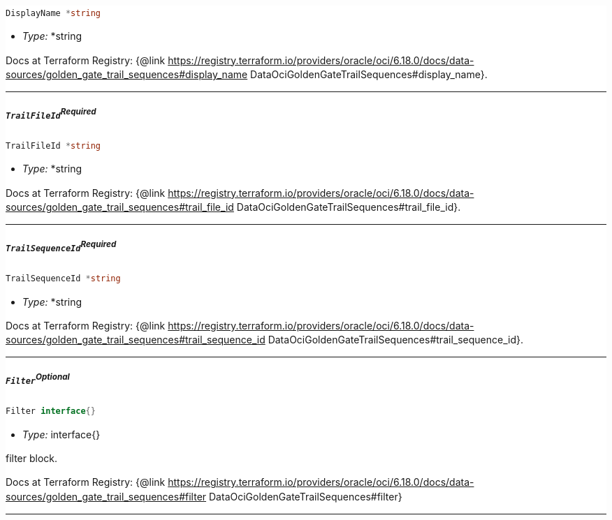 ```go
DisplayName *string
```

- *Type:* *string

Docs at Terraform Registry: {@link https://registry.terraform.io/providers/oracle/oci/6.18.0/docs/data-sources/golden_gate_trail_sequences#display_name DataOciGoldenGateTrailSequences#display_name}.

---

##### `TrailFileId`<sup>Required</sup> <a name="TrailFileId" id="rhizo-co-terraform-provider-oci.dataOciGoldenGateTrailSequences.DataOciGoldenGateTrailSequencesConfig.property.trailFileId"></a>

```go
TrailFileId *string
```

- *Type:* *string

Docs at Terraform Registry: {@link https://registry.terraform.io/providers/oracle/oci/6.18.0/docs/data-sources/golden_gate_trail_sequences#trail_file_id DataOciGoldenGateTrailSequences#trail_file_id}.

---

##### `TrailSequenceId`<sup>Required</sup> <a name="TrailSequenceId" id="rhizo-co-terraform-provider-oci.dataOciGoldenGateTrailSequences.DataOciGoldenGateTrailSequencesConfig.property.trailSequenceId"></a>

```go
TrailSequenceId *string
```

- *Type:* *string

Docs at Terraform Registry: {@link https://registry.terraform.io/providers/oracle/oci/6.18.0/docs/data-sources/golden_gate_trail_sequences#trail_sequence_id DataOciGoldenGateTrailSequences#trail_sequence_id}.

---

##### `Filter`<sup>Optional</sup> <a name="Filter" id="rhizo-co-terraform-provider-oci.dataOciGoldenGateTrailSequences.DataOciGoldenGateTrailSequencesConfig.property.filter"></a>

```go
Filter interface{}
```

- *Type:* interface{}

filter block.

Docs at Terraform Registry: {@link https://registry.terraform.io/providers/oracle/oci/6.18.0/docs/data-sources/golden_gate_trail_sequences#filter DataOciGoldenGateTrailSequences#filter}

---